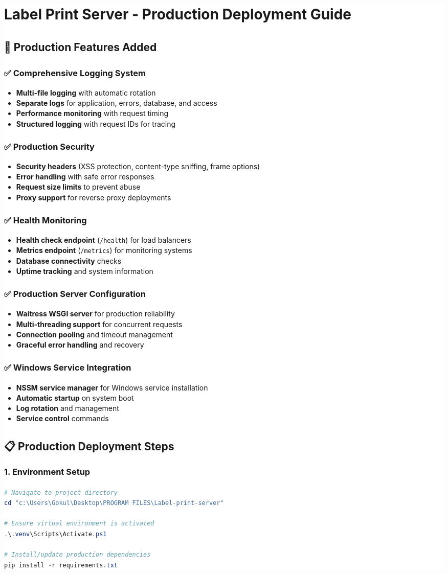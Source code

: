 # Label Print Server - Production Deployment Guide

## 🚀 Production Features Added

### ✅ Comprehensive Logging System
- **Multi-file logging** with automatic rotation
- **Separate logs** for application, errors, database, and access
- **Performance monitoring** with request timing
- **Structured logging** with request IDs for tracing

### ✅ Production Security
- **Security headers** (XSS protection, content-type sniffing, frame options)
- **Error handling** with safe error responses
- **Request size limits** to prevent abuse
- **Proxy support** for reverse proxy deployments

### ✅ Health Monitoring
- **Health check endpoint** (`/health`) for load balancers
- **Metrics endpoint** (`/metrics`) for monitoring systems
- **Database connectivity** checks
- **Uptime tracking** and system information

### ✅ Production Server Configuration
- **Waitress WSGI server** for production reliability
- **Multi-threading support** for concurrent requests
- **Connection pooling** and timeout management
- **Graceful error handling** and recovery

### ✅ Windows Service Integration
- **NSSM service manager** for Windows service installation
- **Automatic startup** on system boot
- **Log rotation** and management
- **Service control** commands

## 📋 Production Deployment Steps

### 1. Environment Setup

```powershell
# Navigate to project directory
cd "c:\Users\Gokul\Desktop\PROGRAM FILES\Label-print-server"

# Ensure virtual environment is activated
.\.venv\Scripts\Activate.ps1

# Install/update production dependencies
pip install -r requirements.txt
```
